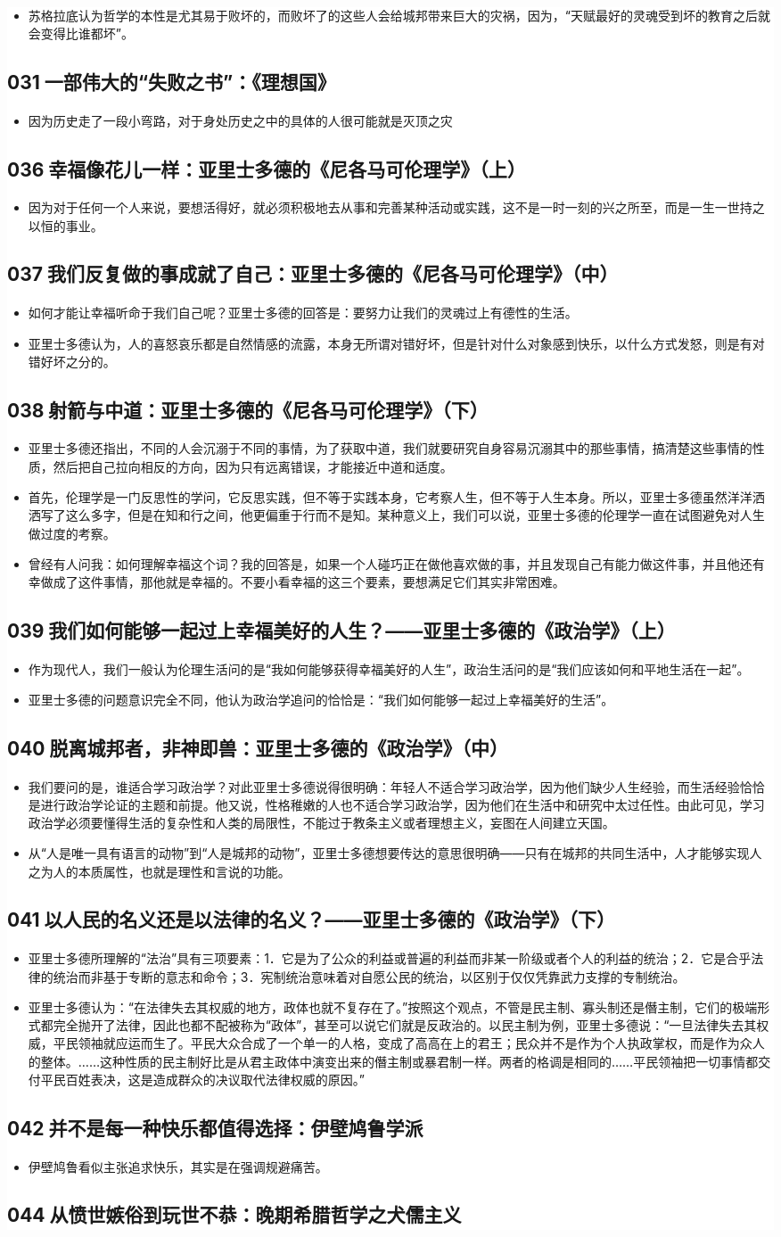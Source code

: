 - 苏格拉底认为哲学的本性是尤其易于败坏的，而败坏了的这些人会给城邦带来巨大的灾祸，因为，“天赋最好的灵魂受到坏的教育之后就会变得比谁都坏”。

## 031 一部伟大的“失败之书”：《理想国》

- 因为历史走了一段小弯路，对于身处历史之中的具体的人很可能就是灭顶之灾

## 036 幸福像花儿一样：亚里士多德的《尼各马可伦理学》（上）

- 因为对于任何一个人来说，要想活得好，就必须积极地去从事和完善某种活动或实践，这不是一时一刻的兴之所至，而是一生一世持之以恒的事业。

## 037 我们反复做的事成就了自己：亚里士多德的《尼各马可伦理学》（中）

- 如何才能让幸福听命于我们自己呢？亚里士多德的回答是：要努力让我们的灵魂过上有德性的生活。

- 亚里士多德认为，人的喜怒哀乐都是自然情感的流露，本身无所谓对错好坏，但是针对什么对象感到快乐，以什么方式发怒，则是有对错好坏之分的。

## 038 射箭与中道：亚里士多德的《尼各马可伦理学》（下）

- 亚里士多德还指出，不同的人会沉溺于不同的事情，为了获取中道，我们就要研究自身容易沉溺其中的那些事情，搞清楚这些事情的性质，然后把自己拉向相反的方向，因为只有远离错误，才能接近中道和适度。

- 首先，伦理学是一门反思性的学问，它反思实践，但不等于实践本身，它考察人生，但不等于人生本身。所以，亚里士多德虽然洋洋洒洒写了这么多字，但是在知和行之间，他更偏重于行而不是知。某种意义上，我们可以说，亚里士多德的伦理学一直在试图避免对人生做过度的考察。

- 曾经有人问我：如何理解幸福这个词？我的回答是，如果一个人碰巧正在做他喜欢做的事，并且发现自己有能力做这件事，并且他还有幸做成了这件事情，那他就是幸福的。不要小看幸福的这三个要素，要想满足它们其实非常困难。

## 039 我们如何能够一起过上幸福美好的人生？——亚里士多德的《政治学》（上）

- 作为现代人，我们一般认为伦理生活问的是“我如何能够获得幸福美好的人生”，政治生活问的是“我们应该如何和平地生活在一起”。

- 亚里士多德的问题意识完全不同，他认为政治学追问的恰恰是：“我们如何能够一起过上幸福美好的生活”。

## 040 脱离城邦者，非神即兽：亚里士多德的《政治学》（中）

- 我们要问的是，谁适合学习政治学？对此亚里士多德说得很明确：年轻人不适合学习政治学，因为他们缺少人生经验，而生活经验恰恰是进行政治学论证的主题和前提。他又说，性格稚嫩的人也不适合学习政治学，因为他们在生活中和研究中太过任性。由此可见，学习政治学必须要懂得生活的复杂性和人类的局限性，不能过于教条主义或者理想主义，妄图在人间建立天国。

- 从“人是唯一具有语言的动物”到“人是城邦的动物”，亚里士多德想要传达的意思很明确——只有在城邦的共同生活中，人才能够实现人之为人的本质属性，也就是理性和言说的功能。

## 041 以人民的名义还是以法律的名义？——亚里士多德的《政治学》（下）

- 亚里士多德所理解的“法治”具有三项要素：1．它是为了公众的利益或普遍的利益而非某一阶级或者个人的利益的统治；2．它是合乎法律的统治而非基于专断的意志和命令；3．宪制统治意味着对自愿公民的统治，以区别于仅仅凭靠武力支撑的专制统治。

- 亚里士多德认为：“在法律失去其权威的地方，政体也就不复存在了。”按照这个观点，不管是民主制、寡头制还是僭主制，它们的极端形式都完全抛开了法律，因此也都不配被称为“政体”，甚至可以说它们就是反政治的。以民主制为例，亚里士多德说：“一旦法律失去其权威，平民领袖就应运而生了。平民大众合成了一个单一的人格，变成了高高在上的君王；民众并不是作为个人执政掌权，而是作为众人的整体。……这种性质的民主制好比是从君主政体中演变出来的僭主制或暴君制一样。两者的格调是相同的……平民领袖把一切事情都交付平民百姓表决，这是造成群众的决议取代法律权威的原因。”

## 042 并不是每一种快乐都值得选择：伊壁鸠鲁学派

- 伊壁鸠鲁看似主张追求快乐，其实是在强调规避痛苦。

## 044 从愤世嫉俗到玩世不恭：晚期希腊哲学之犬儒主义
